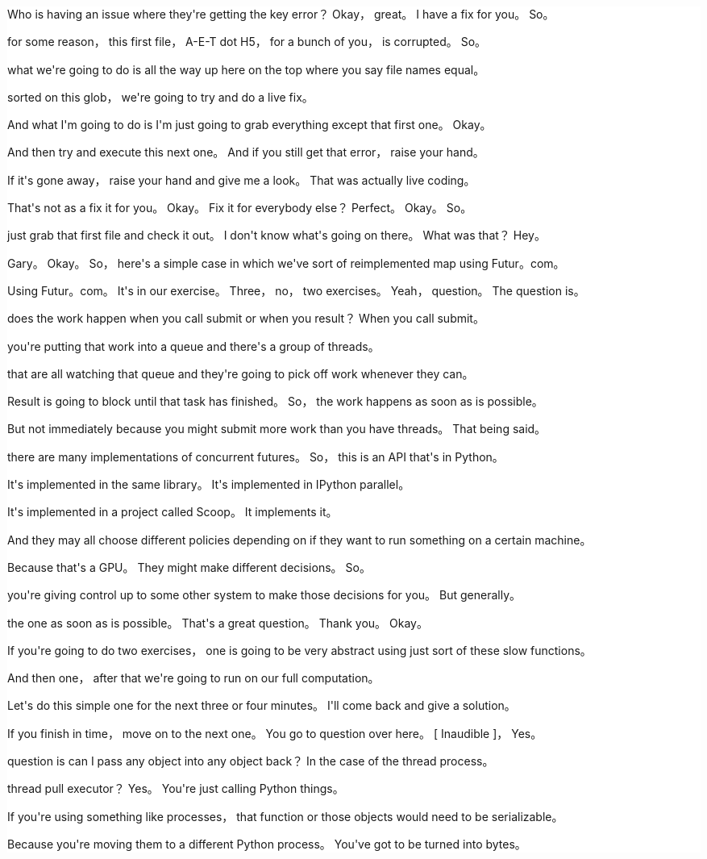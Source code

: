  Who is having an issue where they're getting the key error？ Okay， great。 I have a fix for you。 So。

 for some reason， this first file， A-E-T dot H5， for a bunch of you， is corrupted。 So。

 what we're going to do is all the way up here on the top where you say file names equal。

 sorted on this glob， we're going to try and do a live fix。

 And what I'm going to do is I'm just going to grab everything except that first one。 Okay。

 And then try and execute this next one。 And if you still get that error， raise your hand。

 If it's gone away， raise your hand and give me a look。 That was actually live coding。

 That's not as a fix it for you。 Okay。 Fix it for everybody else？ Perfect。 Okay。 So。

 just grab that first file and check it out。 I don't know what's going on there。 What was that？ Hey。

 Gary。 Okay。 So， here's a simple case in which we've sort of reimplemented map using Futur。com。

 Using Futur。com。 It's in our exercise。 Three， no， two exercises。 Yeah， question。 The question is。

 does the work happen when you call submit or when you result？ When you call submit。

 you're putting that work into a queue and there's a group of threads。

 that are all watching that queue and they're going to pick off work whenever they can。

 Result is going to block until that task has finished。 So， the work happens as soon as is possible。

 But not immediately because you might submit more work than you have threads。 That being said。

 there are many implementations of concurrent futures。 So， this is an API that's in Python。

 It's implemented in the same library。 It's implemented in IPython parallel。

 It's implemented in a project called Scoop。 It implements it。

 And they may all choose different policies depending on if they want to run something on a certain machine。

 Because that's a GPU。 They might make different decisions。 So。

 you're giving control up to some other system to make those decisions for you。 But generally。

 the one as soon as is possible。 That's a great question。 Thank you。 Okay。

 If you're going to do two exercises， one is going to be very abstract using just sort of these slow functions。

 And then one， after that we're going to run on our full computation。

 Let's do this simple one for the next three or four minutes。 I'll come back and give a solution。

 If you finish in time， move on to the next one。 You go to question over here。 [ Inaudible ]， Yes。

 question is can I pass any object into any object back？ In the case of the thread process。

 thread pull executor？ Yes。 You're just calling Python things。

 If you're using something like processes， that function or those objects would need to be serializable。

 Because you're moving them to a different Python process。 You've got to be turned into bytes。
